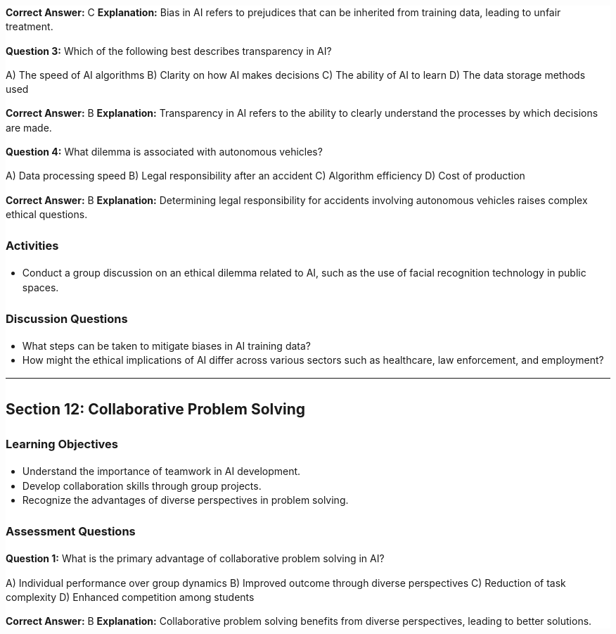 **Correct Answer:** C
**Explanation:** Bias in AI refers to prejudices that can be inherited from training data, leading to unfair treatment.

**Question 3:** Which of the following best describes transparency in AI?

  A) The speed of AI algorithms
  B) Clarity on how AI makes decisions
  C) The ability of AI to learn
  D) The data storage methods used

**Correct Answer:** B
**Explanation:** Transparency in AI refers to the ability to clearly understand the processes by which decisions are made.

**Question 4:** What dilemma is associated with autonomous vehicles?

  A) Data processing speed
  B) Legal responsibility after an accident
  C) Algorithm efficiency
  D) Cost of production

**Correct Answer:** B
**Explanation:** Determining legal responsibility for accidents involving autonomous vehicles raises complex ethical questions.

### Activities
- Conduct a group discussion on an ethical dilemma related to AI, such as the use of facial recognition technology in public spaces.

### Discussion Questions
- What steps can be taken to mitigate biases in AI training data?
- How might the ethical implications of AI differ across various sectors such as healthcare, law enforcement, and employment?

---

## Section 12: Collaborative Problem Solving

### Learning Objectives
- Understand the importance of teamwork in AI development.
- Develop collaboration skills through group projects.
- Recognize the advantages of diverse perspectives in problem solving.

### Assessment Questions

**Question 1:** What is the primary advantage of collaborative problem solving in AI?

  A) Individual performance over group dynamics
  B) Improved outcome through diverse perspectives
  C) Reduction of task complexity
  D) Enhanced competition among students

**Correct Answer:** B
**Explanation:** Collaborative problem solving benefits from diverse perspectives, leading to better solutions.
